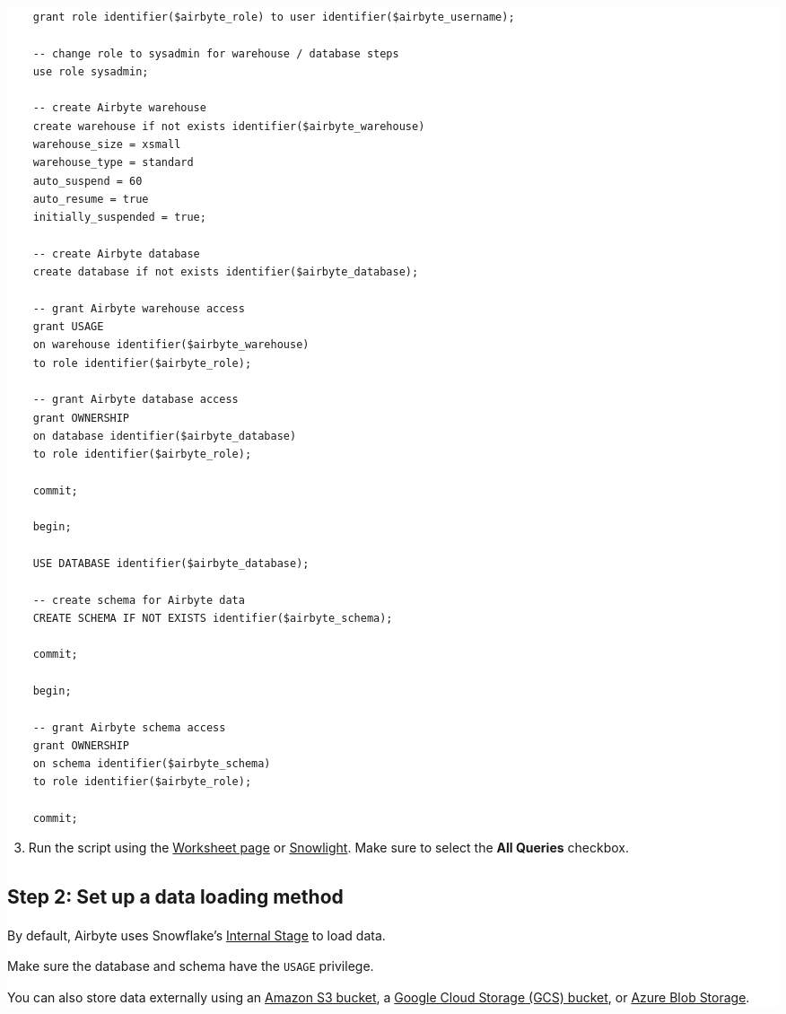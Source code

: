         grant role identifier($airbyte_role) to user identifier($airbyte_username);

        -- change role to sysadmin for warehouse / database steps
        use role sysadmin;

        -- create Airbyte warehouse
        create warehouse if not exists identifier($airbyte_warehouse)
        warehouse_size = xsmall
        warehouse_type = standard
        auto_suspend = 60
        auto_resume = true
        initially_suspended = true;

        -- create Airbyte database
        create database if not exists identifier($airbyte_database);

        -- grant Airbyte warehouse access
        grant USAGE
        on warehouse identifier($airbyte_warehouse)
        to role identifier($airbyte_role);

        -- grant Airbyte database access
        grant OWNERSHIP
        on database identifier($airbyte_database)
        to role identifier($airbyte_role);

        commit;

        begin;

        USE DATABASE identifier($airbyte_database);

        -- create schema for Airbyte data
        CREATE SCHEMA IF NOT EXISTS identifier($airbyte_schema);

        commit;

        begin;

        -- grant Airbyte schema access
        grant OWNERSHIP
        on schema identifier($airbyte_schema)
        to role identifier($airbyte_role);

        commit;


3. Run the script using the [Worksheet page](https://docs.snowflake.com/en/user-guide/ui-worksheet.html) or [Snowlight](https://docs.snowflake.com/en/user-guide/ui-snowsight-gs.html). Make sure to select the **All Queries** checkbox.

## Step 2: Set up a data loading method

By default, Airbyte uses Snowflake’s [Internal Stage](https://docs.snowflake.com/en/user-guide/data-load-local-file-system-create-stage.html) to load data.

Make sure the database and schema have the `USAGE` privilege.

You can also store data externally using an [Amazon S3 bucket](https://docs.aws.amazon.com/AmazonS3/latest/userguide/Welcome.html), a [Google Cloud Storage (GCS) bucket](https://cloud.google.com/storage/docs/introduction), or [Azure Blob Storage](https://docs.microsoft.com/en-us/azure/storage/blobs/).
